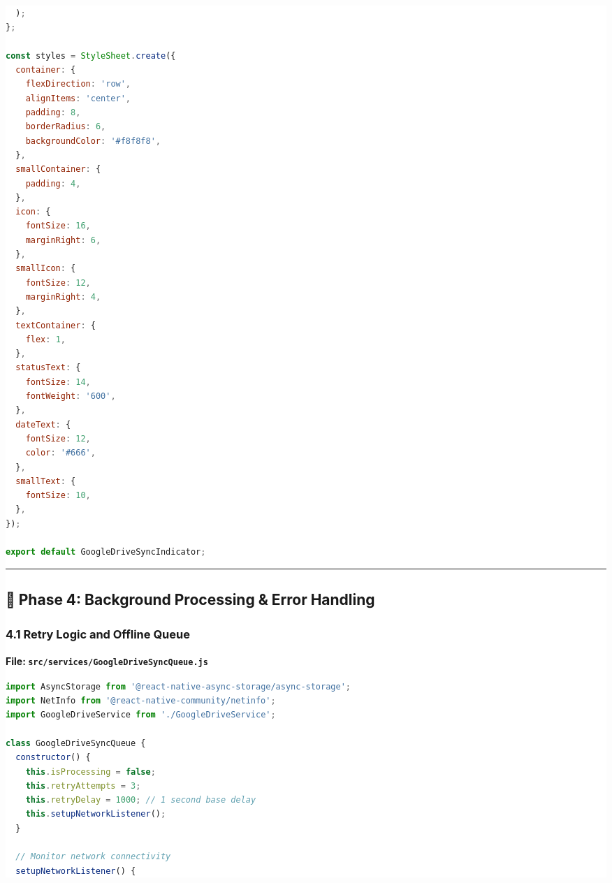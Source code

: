 ```javascript
  );
};

const styles = StyleSheet.create({
  container: {
    flexDirection: 'row',
    alignItems: 'center',
    padding: 8,
    borderRadius: 6,
    backgroundColor: '#f8f8f8',
  },
  smallContainer: {
    padding: 4,
  },
  icon: {
    fontSize: 16,
    marginRight: 6,
  },
  smallIcon: {
    fontSize: 12,
    marginRight: 4,
  },
  textContainer: {
    flex: 1,
  },
  statusText: {
    fontSize: 14,
    fontWeight: '600',
  },
  dateText: {
    fontSize: 12,
    color: '#666',
  },
  smallText: {
    fontSize: 10,
  },
});

export default GoogleDriveSyncIndicator;
```

---

## 🔄 Phase 4: Background Processing & Error Handling

### 4.1 Retry Logic and Offline Queue

**File: `src/services/GoogleDriveSyncQueue.js`**
```javascript
import AsyncStorage from '@react-native-async-storage/async-storage';
import NetInfo from '@react-native-community/netinfo';
import GoogleDriveService from './GoogleDriveService';

class GoogleDriveSyncQueue {
  constructor() {
    this.isProcessing = false;
    this.retryAttempts = 3;
    this.retryDelay = 1000; // 1 second base delay
    this.setupNetworkListener();
  }

  // Monitor network connectivity
  setupNetworkListener() {
```